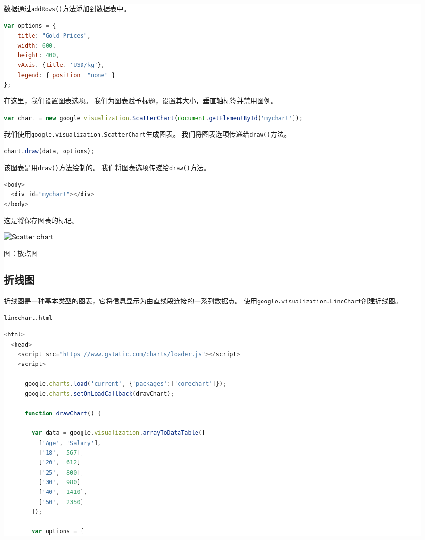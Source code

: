 数据通过`addRows()`方法添加到数据表中。

```js
var options = {
    title: "Gold Prices",
    width: 600,
    height: 400,
    vAxis: {title: 'USD/kg'},
    legend: { position: "none" }
};

```

在这里，我们设置图表选项。 我们为图表赋予标题，设置其大小，垂直轴标签并禁用图例。

```js
var chart = new google.visualization.ScatterChart(document.getElementById('mychart'));

```

我们使用`google.visualization.ScatterChart`生成图表。 我们将图表选项传递给`draw()`方法。

```js
chart.draw(data, options);

```

该图表是用`draw()`方法绘制的。 我们将图表选项传递给`draw()`方法。

```js
<body>
  <div id="mychart"></div>
</body>

```

这是将保存图表的标记。

![Scatter chart](img/c330b2cd43ff72e7260d54a63b9d4265.jpg)

图：散点图

## 折线图

折线图是一种基本类型的图表，它将信息显示为由直线段连接的一系列数据点。 使用`google.visualization.LineChart`创建折线图。

`linechart.html`

```js
<html>
  <head>
    <script src="https://www.gstatic.com/charts/loader.js"></script>
    <script>

      google.charts.load('current', {'packages':['corechart']});
      google.charts.setOnLoadCallback(drawChart);

      function drawChart() {

        var data = google.visualization.arrayToDataTable([
          ['Age', 'Salary'],
          ['18',  567],
          ['20',  612],
          ['25',  800],
          ['30',  980],
          ['40',  1410],
          ['50',  2350]
        ]);

        var options = {
```